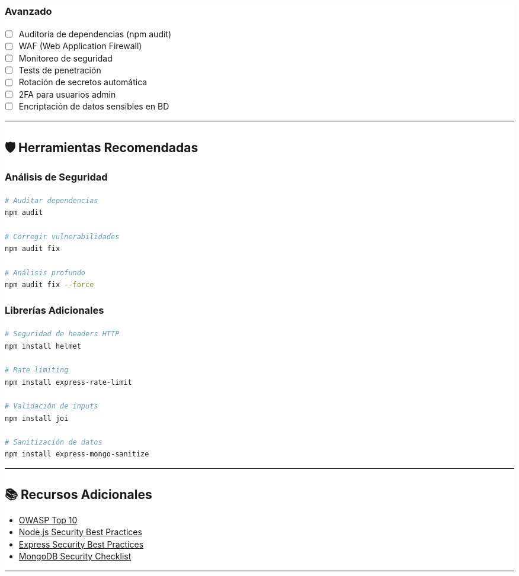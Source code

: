 ### Avanzado

- [ ] Auditoría de dependencias (npm audit)
- [ ] WAF (Web Application Firewall)
- [ ] Monitoreo de seguridad
- [ ] Tests de penetración
- [ ] Rotación de secretos automática
- [ ] 2FA para usuarios admin
- [ ] Encriptación de datos sensibles en BD

---

## 🛡️ Herramientas Recomendadas

### Análisis de Seguridad

```bash
# Auditar dependencias
npm audit

# Corregir vulnerabilidades
npm audit fix

# Análisis profundo
npm audit fix --force
```

### Librerías Adicionales

```bash
# Seguridad de headers HTTP
npm install helmet

# Rate limiting
npm install express-rate-limit

# Validación de inputs
npm install joi

# Sanitización de datos
npm install express-mongo-sanitize
```

---

## 📚 Recursos Adicionales

- [OWASP Top 10](https://owasp.org/www-project-top-ten/)
- [Node.js Security Best Practices](https://nodejs.org/en/docs/guides/security/)
- [Express Security Best Practices](https://expressjs.com/en/advanced/best-practice-security.html)
- [MongoDB Security Checklist](https://www.mongodb.com/docs/manual/administration/security-checklist/)

---